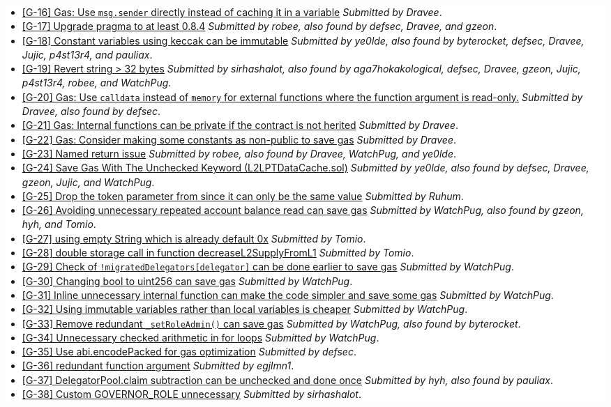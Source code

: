 - [[G-16] Gas: Use `msg.sender` directly instead of caching it in a variable](https://github.com/code-423n4/2022-01-livepeer-findings/issues/244) _Submitted by Dravee_.
- [[G-17] Upgrade pragma to at least 0.8.4](https://github.com/code-423n4/2022-01-livepeer-findings/issues/14) _Submitted by robee, also found by defsec, Dravee, and gzeon_.
- [[G-18] Constant variables using keccak can be immutable](https://github.com/code-423n4/2022-01-livepeer-findings/issues/172) _Submitted by ye0lde, also found by byterocket, defsec, Dravee, Jujic, p4st13r4, and pauliax_.
- [[G-19] Revert string > 32 bytes](https://github.com/code-423n4/2022-01-livepeer-findings/issues/115) _Submitted by sirhashalot, also found by aga7hokakological, defsec, Dravee, gzeon, Jujic, p4st13r4, robee, and WatchPug_.
- [[G-20] Gas: Use `calldata` instead of `memory` for external functions where the function argument is read-only.](https://github.com/code-423n4/2022-01-livepeer-findings/issues/61) _Submitted by Dravee, also found by defsec_.
- [[G-21] Gas: Internal functions can be private if the contract is not herited](https://github.com/code-423n4/2022-01-livepeer-findings/issues/62) _Submitted by Dravee_.
- [[G-22] Gas: Consider making some constants as non-public to save gas](https://github.com/code-423n4/2022-01-livepeer-findings/issues/63) _Submitted by Dravee_.
- [[G-23] Named return issue](https://github.com/code-423n4/2022-01-livepeer-findings/issues/6) _Submitted by robee, also found by Dravee, WatchPug, and ye0lde_.
- [[G-24] Save Gas With The Unchecked Keyword (L2LPTDataCache.sol)](https://github.com/code-423n4/2022-01-livepeer-findings/issues/173) _Submitted by ye0lde, also found by defsec, Dravee, gzeon, Jujic, and WatchPug_.
- [[G-25] Drop the token parameter from since it can only be the same value](https://github.com/code-423n4/2022-01-livepeer-findings/issues/103) _Submitted by Ruhum_.
- [[G-26] Avoiding unnecessary repeated account balance read can save gas](https://github.com/code-423n4/2022-01-livepeer-findings/issues/135) _Submitted by WatchPug, also found by gzeon, hyh, and Tomio_.
- [[G-27] using empty String which is already default 0x](https://github.com/code-423n4/2022-01-livepeer-findings/issues/30) _Submitted by Tomio_.
- [[G-28] double storage call in function decreaseL2SupplyFromL1](https://github.com/code-423n4/2022-01-livepeer-findings/issues/51) _Submitted by Tomio_.
- [[G-29] Check of `!migratedDelegators[delegator]` can be done earlier to save gas](https://github.com/code-423n4/2022-01-livepeer-findings/issues/127) _Submitted by WatchPug_.
- [[G-30] Changing bool to uint256 can save gas](https://github.com/code-423n4/2022-01-livepeer-findings/issues/129) _Submitted by WatchPug_.
- [[G-31] Inline unnecessary internal function can make the code simpler and save some gas](https://github.com/code-423n4/2022-01-livepeer-findings/issues/133) _Submitted by WatchPug_.
- [[G-32] Using immutable variables rather than local variables is cheaper](https://github.com/code-423n4/2022-01-livepeer-findings/issues/180) _Submitted by WatchPug_.
- [[G-33] Remove redundant `_setRoleAdmin()` can save gas](https://github.com/code-423n4/2022-01-livepeer-findings/issues/196) _Submitted by WatchPug, also found by byterocket_.
- [[G-34] Unnecessary checked arithmetic in for loops](https://github.com/code-423n4/2022-01-livepeer-findings/issues/204) _Submitted by WatchPug_.
- [[G-35] Use abi.encodePacked for gas optimization](https://github.com/code-423n4/2022-01-livepeer-findings/issues/225) _Submitted by defsec_.
- [[G-36] redundant function argument](https://github.com/code-423n4/2022-01-livepeer-findings/issues/192) _Submitted by egjlmn1_.
- [[G-37] DelegatorPool.claim subtraction can be unchecked and done once](https://github.com/code-423n4/2022-01-livepeer-findings/issues/154) _Submitted by hyh, also found by pauliax_.
- [[G-38] Custom GOVERNOR_ROLE unnecessary](https://github.com/code-423n4/2022-01-livepeer-findings/issues/116) _Submitted by sirhashalot_.

